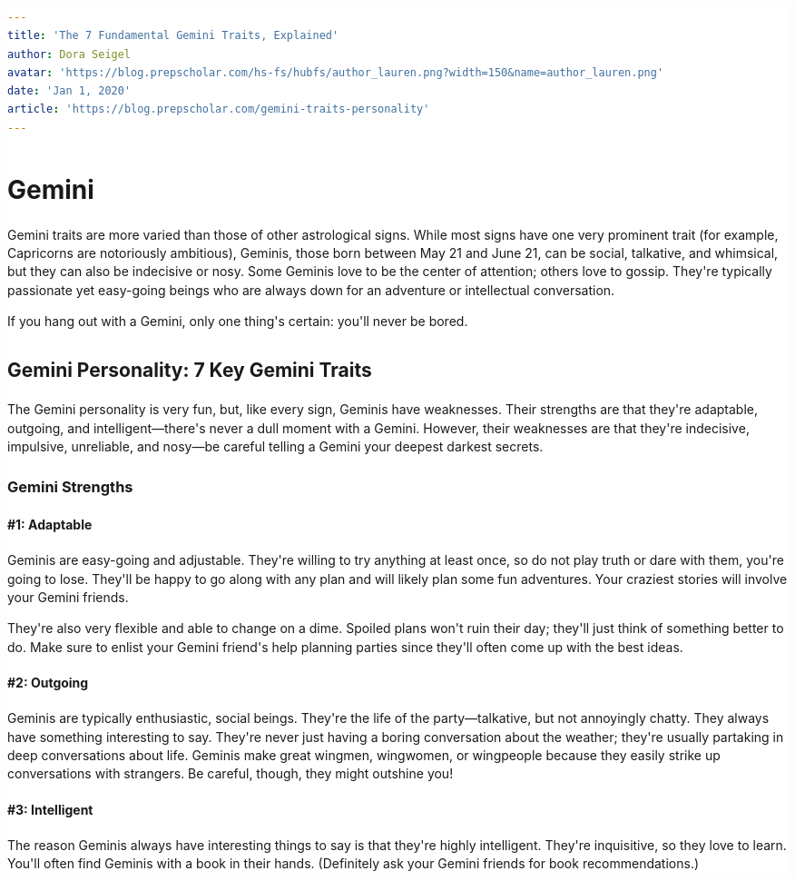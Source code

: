 ```yaml
---
title: 'The 7 Fundamental Gemini Traits, Explained'
author: Dora Seigel
avatar: 'https://blog.prepscholar.com/hs-fs/hubfs/author_lauren.png?width=150&name=author_lauren.png'
date: 'Jan 1, 2020'
article: 'https://blog.prepscholar.com/gemini-traits-personality'
---
```


# Gemini

Gemini traits are more varied than those of other astrological signs. While most signs have one very prominent trait (for example, Capricorns are notoriously ambitious), Geminis, those born between May 21 and June 21, can be social, talkative, and whimsical, but they can also be indecisive or nosy. Some Geminis love to be the center of attention; others love to gossip. They're typically passionate yet easy-going beings who are always down for an adventure or intellectual conversation.

If you hang out with a Gemini, only one thing's certain: you'll never be bored.

## Gemini Personality: 7 Key Gemini Traits

The Gemini personality is very fun, but, like every sign, Geminis have weaknesses. Their strengths are that they're adaptable, outgoing, and intelligent—there's never a dull moment with a Gemini. However, their weaknesses are that they're indecisive, impulsive, unreliable, and nosy—be careful telling a Gemini your deepest darkest secrets.

### Gemini Strengths

#### #1: Adaptable

Geminis are easy-going and adjustable. They're willing to try anything at least once, so do not play truth or dare with them, you're going to lose. They'll be happy to go along with any plan and will likely plan some fun adventures. Your craziest stories will involve your Gemini friends.

They're also very flexible and able to change on a dime. Spoiled plans won't ruin their day; they'll just think of something better to do. Make sure to enlist your Gemini friend's help planning parties since they'll often come up with the best ideas.

#### #2: Outgoing

Geminis are typically enthusiastic, social beings. They're the life of the party—talkative, but not annoyingly chatty. They always have something interesting to say. They're never just having a boring conversation about the weather; they're usually partaking in deep conversations about life. Geminis make great wingmen, wingwomen, or wingpeople because they easily strike up conversations with strangers. Be careful, though, they might outshine you!

#### #3: Intelligent

The reason Geminis always have interesting things to say is that they're highly intelligent. They're inquisitive, so they love to learn. You'll often find Geminis with a book in their hands. (Definitely ask your Gemini friends for book recommendations.)
